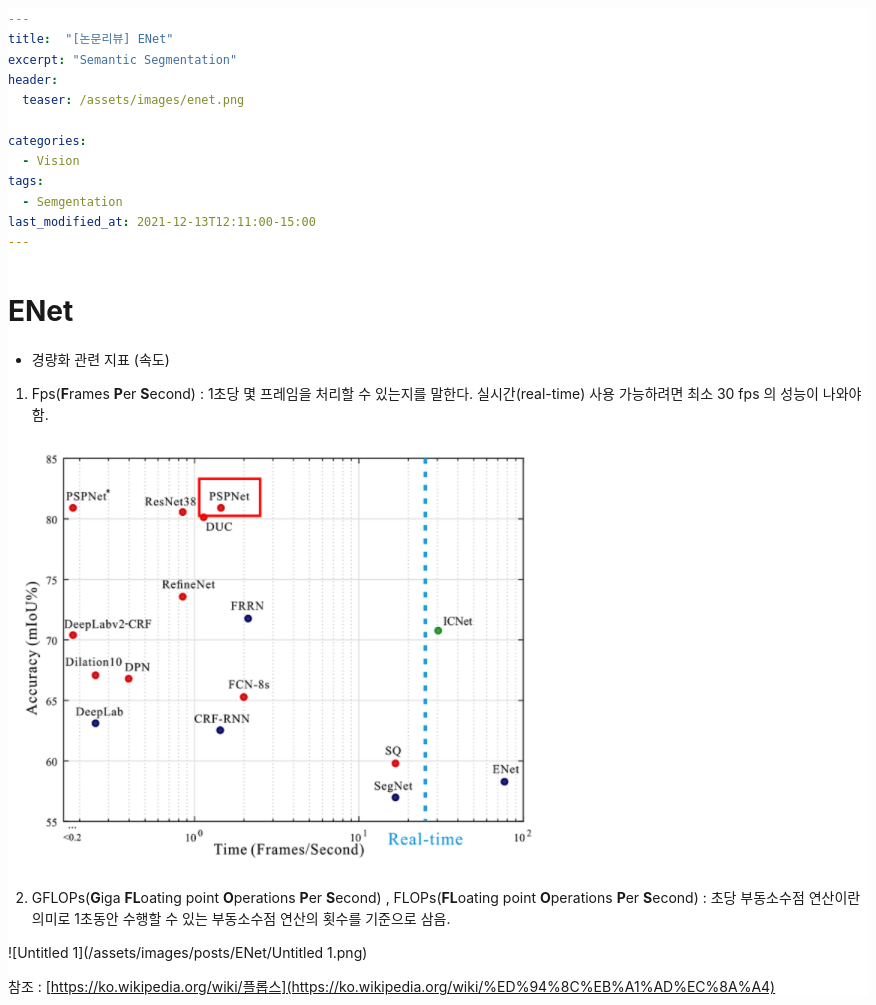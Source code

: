 ```yaml
---
title:  "[논문리뷰] ENet"
excerpt: "Semantic Segmentation"
header:
  teaser: /assets/images/enet.png

categories:
  - Vision
tags:
  - Semgentation
last_modified_at: 2021-12-13T12:11:00-15:00
---
```


# ENet

+ 경량화 관련 지표 (속도)

1) Fps(**F**rames **P**er **S**econd) : 1초당 몇 프레임을 처리할 수 있는지를 말한다. 실시간(real-time) 사용 가능하려면 최소 30 fps 의 성능이 나와야 함. 

![Untitled](/assets/images/posts/ENet/Untitled.png)

2) GFLOPs(**G**iga **FL**oating point **O**perations **P**er **S**econd) , FLOPs(**FL**oating point **O**perations **P**er **S**econd) : 초당 부동소수점 연산이란 의미로 1초동안 수행할 수 있는 부동소수점 연산의 횟수를 기준으로 삼음.

![Untitled 1](/assets/images/posts/ENet/Untitled 1.png)

참조 : [https://ko.wikipedia.org/wiki/플롭스](https://ko.wikipedia.org/wiki/%ED%94%8C%EB%A1%AD%EC%8A%A4)
